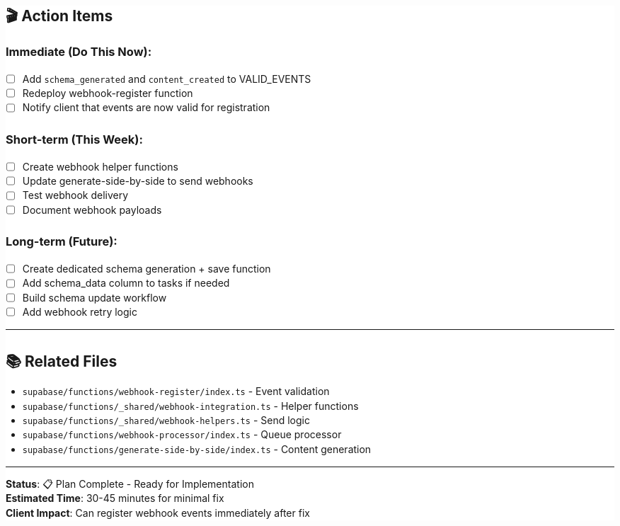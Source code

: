 ## 🎬 Action Items

### Immediate (Do This Now):

- [ ] Add `schema_generated` and `content_created` to VALID_EVENTS
- [ ] Redeploy webhook-register function
- [ ] Notify client that events are now valid for registration

### Short-term (This Week):

- [ ] Create webhook helper functions
- [ ] Update generate-side-by-side to send webhooks
- [ ] Test webhook delivery
- [ ] Document webhook payloads

### Long-term (Future):

- [ ] Create dedicated schema generation + save function
- [ ] Add schema_data column to tasks if needed
- [ ] Build schema update workflow
- [ ] Add webhook retry logic

---

## 📚 Related Files

- `supabase/functions/webhook-register/index.ts` - Event validation
- `supabase/functions/_shared/webhook-integration.ts` - Helper functions
- `supabase/functions/_shared/webhook-helpers.ts` - Send logic
- `supabase/functions/webhook-processor/index.ts` - Queue processor
- `supabase/functions/generate-side-by-side/index.ts` - Content generation

---

**Status**: 📋 Plan Complete - Ready for Implementation  
**Estimated Time**: 30-45 minutes for minimal fix  
**Client Impact**: Can register webhook events immediately after fix

